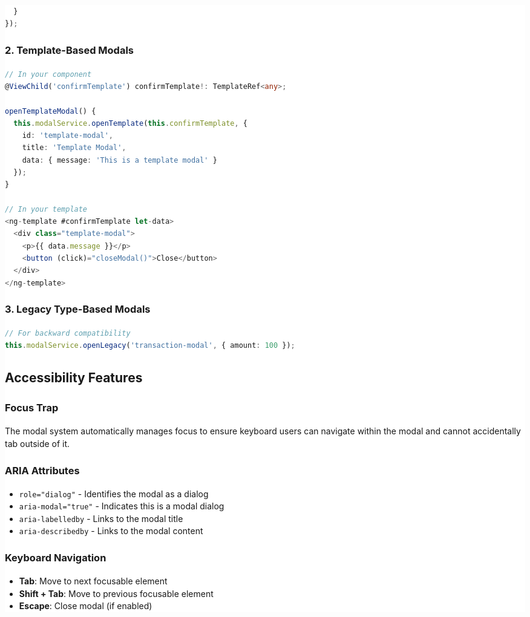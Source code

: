 ```typescript
  }
});
```

### 2. Template-Based Modals

```typescript
// In your component
@ViewChild('confirmTemplate') confirmTemplate!: TemplateRef<any>;

openTemplateModal() {
  this.modalService.openTemplate(this.confirmTemplate, {
    id: 'template-modal',
    title: 'Template Modal',
    data: { message: 'This is a template modal' }
  });
}

// In your template
<ng-template #confirmTemplate let-data>
  <div class="template-modal">
    <p>{{ data.message }}</p>
    <button (click)="closeModal()">Close</button>
  </div>
</ng-template>
```

### 3. Legacy Type-Based Modals

```typescript
// For backward compatibility
this.modalService.openLegacy('transaction-modal', { amount: 100 });
```

## Accessibility Features

### Focus Trap

The modal system automatically manages focus to ensure keyboard users can navigate within the modal and cannot accidentally tab outside of it.

### ARIA Attributes

- `role="dialog"` - Identifies the modal as a dialog
- `aria-modal="true"` - Indicates this is a modal dialog
- `aria-labelledby` - Links to the modal title
- `aria-describedby` - Links to the modal content

### Keyboard Navigation

- **Tab**: Move to next focusable element
- **Shift + Tab**: Move to previous focusable element
- **Escape**: Close modal (if enabled)
